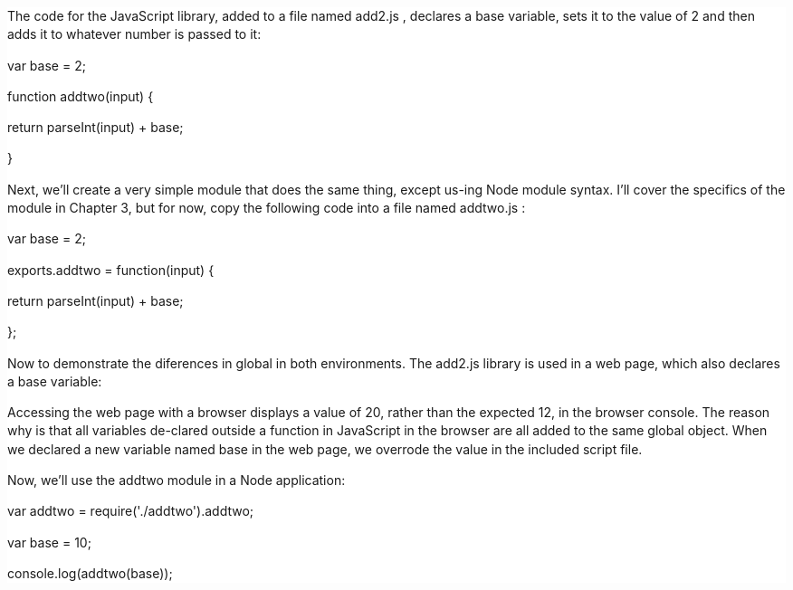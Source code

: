 The code for the JavaScript library, added to a file named add2.js , declares a base variable, sets it to the value of 2 and then adds it to whatever number is passed to it:

var base = 2;

function addtwo(input) {

return parseInt(input) + base;

}

Next, we’ll create a very simple module that does the same thing, except us-ing Node module syntax. I’ll cover the specifics of the module in Chapter 3, but for now, copy the following code into a file named addtwo.js :

var base = 2;

exports.addtwo = function(input) {

return parseInt(input) + base;

};

Now to demonstrate the diferences in global in both environments. The add2.js library is used in a web page, which also declares a base variable:

<!DOCTYPE html>

<html>

<head>

<script src="add2.js"></script>

<script>

var base = 10;

The global and process objects

console.log(addtwo(10));

</script>

</head>

<body>

</body>

</html>

Accessing the web page with a browser displays a value of 20, rather than the expected 12, in the browser console. The reason why is that all variables de-clared outside a function in JavaScript in the browser are all added to the same global object. When we declared a new variable named base in the web page, we overrode the value in the included script file.

Now, we’ll use the addtwo module in a Node application:

var addtwo = require('./addtwo').addtwo;

var base = 10;

console.log(addtwo(base));
